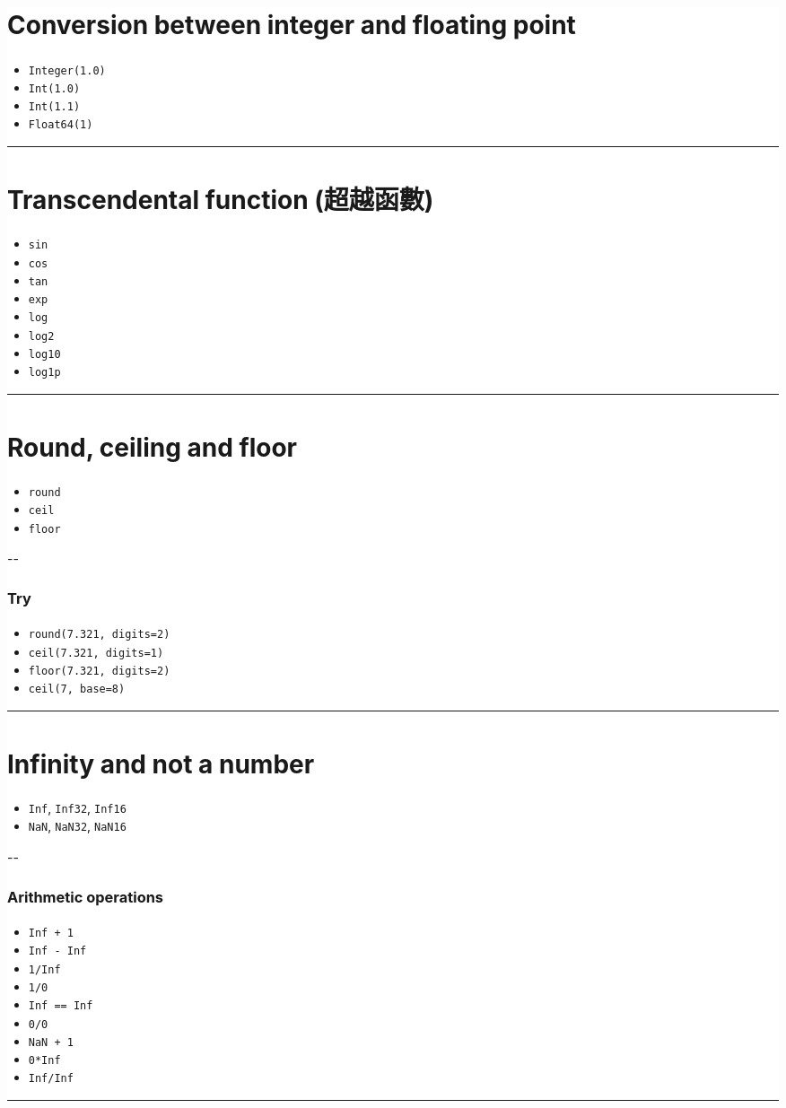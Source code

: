 
# Conversion between integer and floating point

* `Integer(1.0)`
* `Int(1.0)`
* `Int(1.1)`
* `Float64(1)`

---

# Transcendental function (超越函數)

* `sin`
* `cos`
* `tan`
* `exp`
* `log`
* `log2`
* `log10`
* `log1p`

---

# Round, ceiling and floor

* `round`
* `ceil`
* `floor`

--
### Try

* `round(7.321, digits=2)`
* `ceil(7.321, digits=1)`
* `floor(7.321, digits=2)`
* `ceil(7, base=8)`

---

# Infinity and not a number

* `Inf`, `Inf32`, `Inf16`
* `NaN`, `NaN32`, `NaN16`

--

### Arithmetic operations

* `Inf + 1`
* `Inf - Inf`
* `1/Inf`
* `1/0`
* `Inf == Inf`
* `0/0`
* `NaN + 1`
* `0*Inf`
* `Inf/Inf`

---